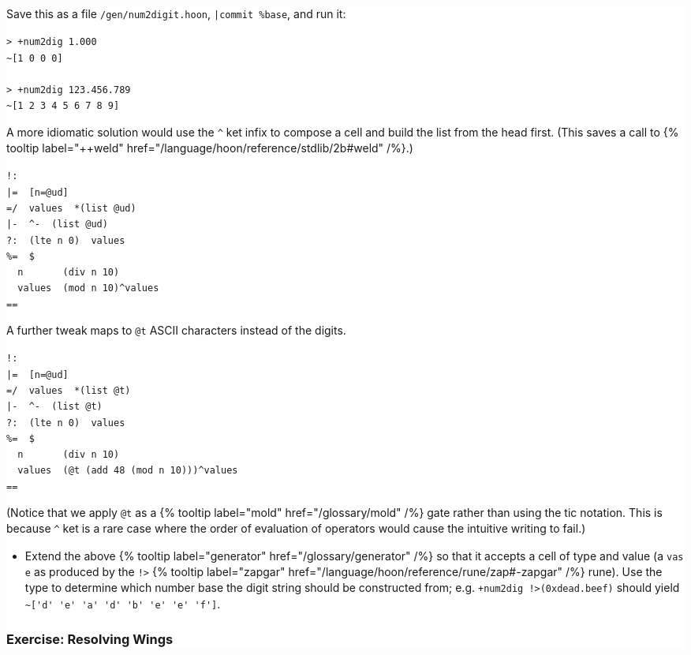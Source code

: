 Save this as a file `/gen/num2digit.hoon`, `|commit %base`, and run it:

```hoon
> +num2dig 1.000
~[1 0 0 0]

> +num2dig 123.456.789
~[1 2 3 4 5 6 7 8 9]
```

A more idiomatic solution would use the `^` ket infix to compose a cell
and build the list from the head first.  (This saves a call to {%
tooltip label="++weld" href="/language/hoon/reference/stdlib/2b#weld"
/%}.)

```hoon {% copy=true %}
!:
|=  [n=@ud]
=/  values  *(list @ud)
|-  ^-  (list @ud)
?:  (lte n 0)  values
%=  $
  n       (div n 10)
  values  (mod n 10)^values
==
```

A further tweak maps to `@t` ASCII characters instead of the digits.

```hoon {% copy=true %}
!:
|=  [n=@ud]
=/  values  *(list @t)
|-  ^-  (list @t)
?:  (lte n 0)  values
%=  $
  n       (div n 10)
  values  (@t (add 48 (mod n 10)))^values
==
```

(Notice that we apply `@t` as a {% tooltip label="mold"
href="/glossary/mold" /%} gate rather than using the tic notation.  This
is because `^` ket is a rare case where the order of evaluation of
operators would cause the intuitive writing to fail.)

- Extend the above {% tooltip label="generator"
  href="/glossary/generator" /%} so that it accepts a cell of type and
  value (a `vase` as produced by the `!>` {% tooltip label="zapgar"
  href="/language/hoon/reference/rune/zap#-zapgar" /%} rune).  Use the
  type to determine which number base the digit string should be
  constructed from; e.g. `+num2dig !>(0xdead.beef)` should yield `~['d'
  'e' 'a' 'd' 'b' 'e' 'e' 'f']`.

### Exercise:  Resolving Wings
